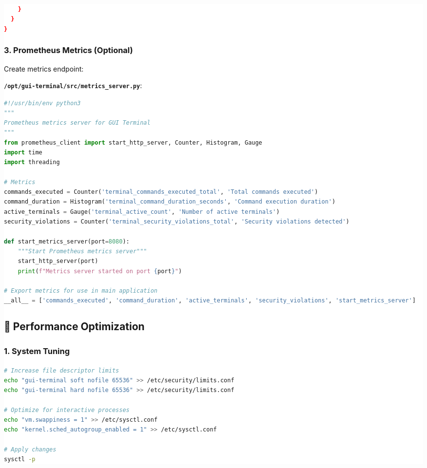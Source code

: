 ```json
    }
  }
}
```

### 3. **Prometheus Metrics** (Optional)

Create metrics endpoint:

**`/opt/gui-terminal/src/metrics_server.py`**:
```python
#!/usr/bin/env python3
"""
Prometheus metrics server for GUI Terminal
"""
from prometheus_client import start_http_server, Counter, Histogram, Gauge
import time
import threading

# Metrics
commands_executed = Counter('terminal_commands_executed_total', 'Total commands executed')
command_duration = Histogram('terminal_command_duration_seconds', 'Command execution duration')
active_terminals = Gauge('terminal_active_count', 'Number of active terminals')
security_violations = Counter('terminal_security_violations_total', 'Security violations detected')

def start_metrics_server(port=8080):
    """Start Prometheus metrics server"""
    start_http_server(port)
    print(f"Metrics server started on port {port}")

# Export metrics for use in main application
__all__ = ['commands_executed', 'command_duration', 'active_terminals', 'security_violations', 'start_metrics_server']
```

## 🔧 Performance Optimization

### 1. **System Tuning**

```bash
# Increase file descriptor limits
echo "gui-terminal soft nofile 65536" >> /etc/security/limits.conf
echo "gui-terminal hard nofile 65536" >> /etc/security/limits.conf

# Optimize for interactive processes
echo "vm.swappiness = 1" >> /etc/sysctl.conf
echo "kernel.sched_autogroup_enabled = 1" >> /etc/sysctl.conf

# Apply changes
sysctl -p
```
